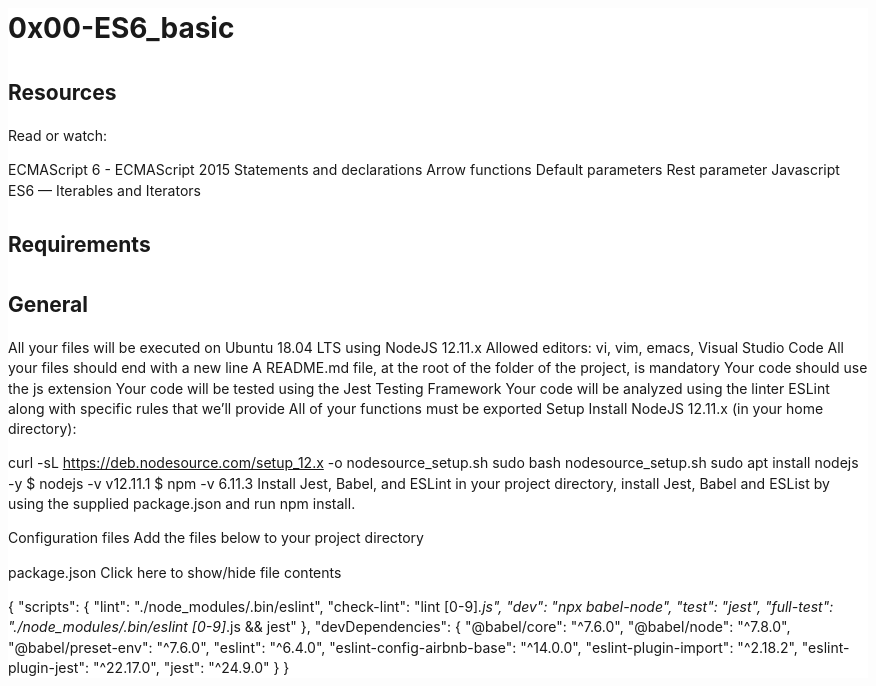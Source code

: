 # 0x00-ES6_basic

## Resources
Read or watch:

ECMAScript 6 - ECMAScript 2015
Statements and declarations
Arrow functions
Default parameters
Rest parameter
Javascript ES6 — Iterables and Iterators

## Requirements
## General
All your files will be executed on Ubuntu 18.04 LTS using NodeJS 12.11.x
Allowed editors: vi, vim, emacs, Visual Studio Code
All your files should end with a new line
A README.md file, at the root of the folder of the project, is mandatory
Your code should use the js extension
Your code will be tested using the Jest Testing Framework
Your code will be analyzed using the linter ESLint along with specific rules that we’ll provide
All of your functions must be exported
Setup
Install NodeJS 12.11.x
(in your home directory):

curl -sL https://deb.nodesource.com/setup_12.x -o nodesource_setup.sh
sudo bash nodesource_setup.sh
sudo apt install nodejs -y
$ nodejs -v
v12.11.1
$ npm -v
6.11.3
Install Jest, Babel, and ESLint
in your project directory, install Jest, Babel and ESList by using the supplied package.json and run npm install.

Configuration files
Add the files below to your project directory

package.json
Click here to show/hide file contents

{
  "scripts": {
    "lint": "./node_modules/.bin/eslint",
    "check-lint": "lint [0-9]*.js",
    "dev": "npx babel-node",
    "test": "jest",
    "full-test": "./node_modules/.bin/eslint [0-9]*.js && jest"
  },
  "devDependencies": {
    "@babel/core": "^7.6.0",
    "@babel/node": "^7.8.0",
    "@babel/preset-env": "^7.6.0",
    "eslint": "^6.4.0",
    "eslint-config-airbnb-base": "^14.0.0",
    "eslint-plugin-import": "^2.18.2",
    "eslint-plugin-jest": "^22.17.0",
    "jest": "^24.9.0"
  }
}